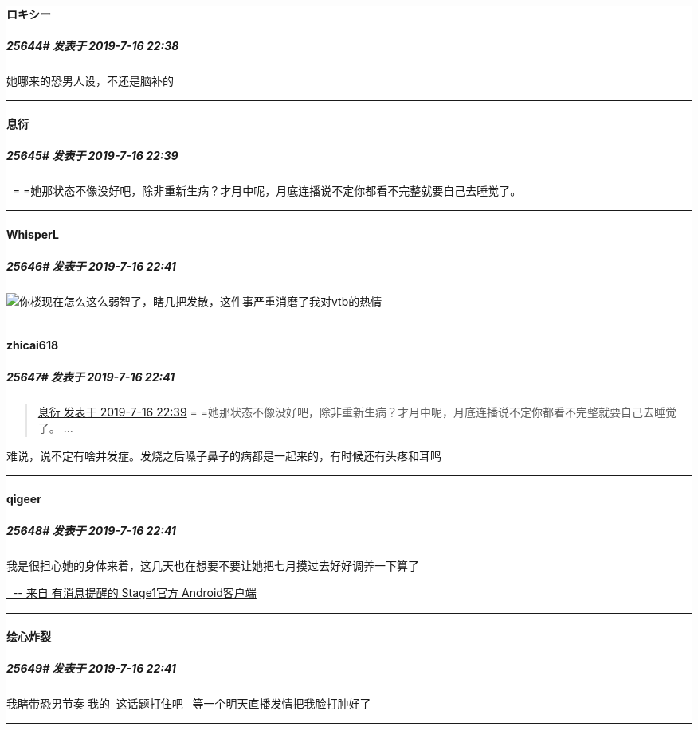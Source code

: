 ####  ロキシー  
##### 25644#       发表于 2019-7-16 22:38


她哪来的恐男人设，不还是脑补的


-----

####  息衍  
##### 25645#       发表于 2019-7-16 22:39


  = =她那状态不像没好吧，除非重新生病？才月中呢，月底连播说不定你都看不完整就要自己去睡觉了。


-----

####  WhisperL  
##### 25646#       发表于 2019-7-16 22:41


<img src="https://static.saraba1st.com/image/smiley/face2017/004.gif" referrerpolicy="no-referrer">你楼现在怎么这么弱智了，瞎几把发散，这件事严重消磨了我对vtb的热情


-----

####  zhicai618  
##### 25647#       发表于 2019-7-16 22:41


<blockquote><a href="httphttps://bbs.saraba1st.com/2b/forum.php?mod=redirect&amp;goto=findpost&amp;pid=44542483&amp;ptid=1839962" target="_blank">息衍 发表于 2019-7-16 22:39</a>
= =她那状态不像没好吧，除非重新生病？才月中呢，月底连播说不定你都看不完整就要自己去睡觉了。 ...</blockquote>
难说，说不定有啥并发症。发烧之后嗓子鼻子的病都是一起来的，有时候还有头疼和耳鸣


-----

####  qigeer  
##### 25648#       发表于 2019-7-16 22:41


我是很担心她的身体来着，这几天也在想要不要让她把七月摸过去好好调养一下算了

[  -- 来自 有消息提醒的 Stage1官方 Android客户端](https://www.coolapk.com/apk/140634)


-----

####  绘心炸裂  
##### 25649#       发表于 2019-7-16 22:41


我瞎带恐男节奏 我的  这话题打住吧   等一个明天直播发情把我脸打肿好了


-----
